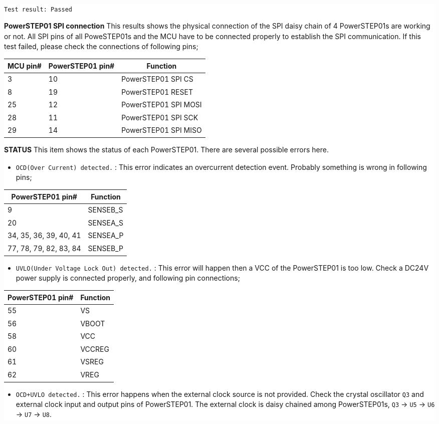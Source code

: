    Test result: Passed

**PowerSTEP01 SPI connection**
This results shows the physical connection of the SPI daisy chain of 4 PowerSTEP01s are working or not. All SPI pins of all PoweSTEP01s and the MCU have to be connected properly to establish the SPI communication.
If this test failed, please check the connections of following pins;

| MCU pin# | PowerSTEP01 pin# | Function             |
| -------- | ---------------- | -------------------- |
| 3        | 10               | PowerSTEP01 SPI CS   |
| 8        | 19               | PowerSTEP01 RESET    |
| 25       | 12               | PowerSTEP01 SPI MOSI |
| 28       | 11               | PowerSTEP01 SPI SCK  |
| 29       | 14               | PowerSTEP01 SPI MISO |

**STATUS**
This item shows the status of each PowerSTEP01. There are several possible errors here.


- `OCD(Over Current) detected.` : This error indicates an overcurrent detection event. Probably something is wrong in following pins;

| PowerSTEP01 pin#       | Function |
| ---------------------- | -------- |
| 9                      | SENSEB_S |
| 20                     | SENSEA_S |
| 34, 35, 36, 39, 40, 41 | SENSEA_P |
| 77, 78, 79, 82, 83, 84 | SENSEB_P |

- `UVLO(Under Voltage Lock Out) detected.`  : This error will happen then a VCC of the PowerSTEP01 is too low.  Check a DC24V power supply is connected properly, and following pin connections;

| PowerSTEP01 pin# | Function |
| ---------------- | -------- |
| 55               | VS       |
| 56               | VBOOT    |
| 58               | VCC      |
| 60               | VCCREG   |
| 61               | VSREG    |
| 62               | VREG     |

- `OCD+UVLO detected.` : This error happens when the external clock source is not provided. Check the crystal oscillator `Q3` and external clock input and output pins of PowerSTEP01. The external clock is daisy chained among PowerSTEP01s, `Q3` → `U5` → `U6` → `U7` → `U8`.
